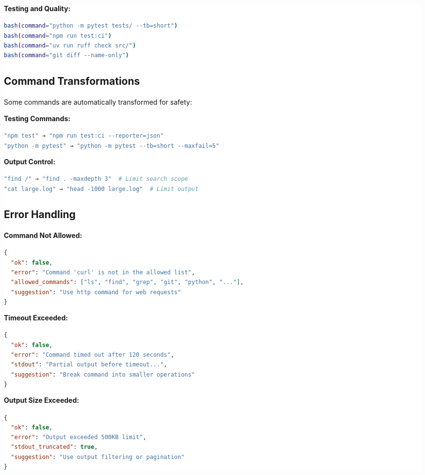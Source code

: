 **Testing and Quality:**
```bash
bash(command="python -m pytest tests/ --tb=short")
bash(command="npm run test:ci")  
bash(command="uv run ruff check src/")
bash(command="git diff --name-only")
```

## Command Transformations

Some commands are automatically transformed for safety:

**Testing Commands:**
```bash
"npm test" → "npm run test:ci --reporter=json"
"python -m pytest" → "python -m pytest --tb=short --maxfail=5"
```

**Output Control:**
```bash
"find /" → "find . -maxdepth 3"  # Limit search scope
"cat large.log" → "head -1000 large.log"  # Limit output
```

## Error Handling

**Command Not Allowed:**
```json
{
  "ok": false,
  "error": "Command 'curl' is not in the allowed list",
  "allowed_commands": ["ls", "find", "grep", "git", "python", "..."],
  "suggestion": "Use http command for web requests"
}
```

**Timeout Exceeded:**
```json
{
  "ok": false,
  "error": "Command timed out after 120 seconds",
  "stdout": "Partial output before timeout...",
  "suggestion": "Break command into smaller operations"
}
```

**Output Size Exceeded:**
```json
{
  "ok": false,
  "error": "Output exceeded 500KB limit",
  "stdout_truncated": true,
  "suggestion": "Use output filtering or pagination"
}
```
